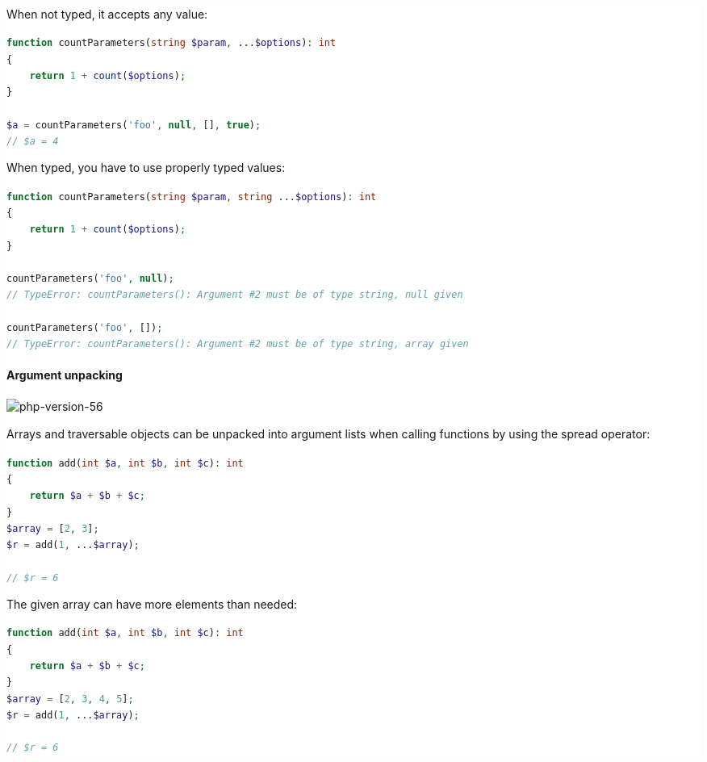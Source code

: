 When not typed, it accepts any value:

```php
function countParameters(string $param, ...$options): int
{
    return 1 + count($options);
}

$a = countParameters('foo', null, [], true);
// $a = 4
```

When typed, you have to use properly typed values:

```php
function countParameters(string $param, string ...$options): int
{
    return 1 + count($options);
}

countParameters('foo', null);
// TypeError: countParameters(): Argument #2 must be of type string, null given

countParameters('foo', []);
// TypeError: countParameters(): Argument #2 must be of type string, array given
```

#### Argument unpacking

![php-version-56](https://shields.io/badge/php->=5.6-blue)

Arrays and traversable objects can be unpacked into argument lists when calling functions by using the spread operator:

```php
function add(int $a, int $b, int $c): int
{
    return $a + $b + $c;
}
$array = [2, 3];
$r = add(1, ...$array);

// $r = 6
```

The given array can have more elements than needed:

```php
function add(int $a, int $b, int $c): int
{
    return $a + $b + $c;
}
$array = [2, 3, 4, 5];
$r = add(1, ...$array);

// $r = 6
```
